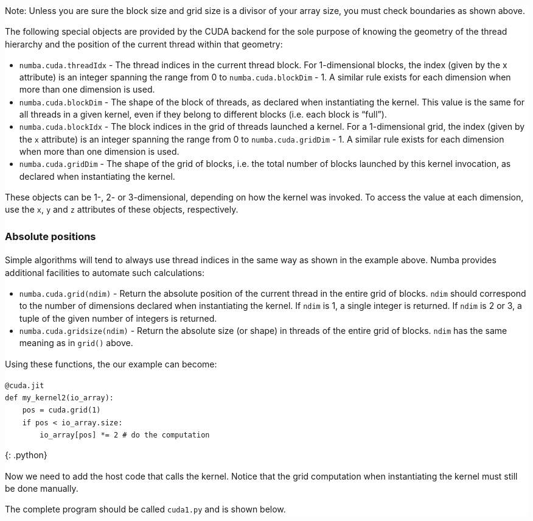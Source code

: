Note: Unless you are sure the block size and grid size is a divisor of your array size, you must check boundaries as shown above.

The following special objects are provided by the CUDA backend for the sole purpose of knowing the geometry of the thread hierarchy and the 
position of the current thread within that geometry:
- `numba.cuda.threadIdx` - The thread indices in the current thread block. For 1-dimensional blocks, the index (given by the x attribute) is an 
integer spanning the range from 0 to `numba.cuda.blockDim` - 1. A similar rule exists for each dimension when more than one dimension is used.
- `numba.cuda.blockDim` - The shape of the block of threads, as declared when instantiating the kernel. This value is the same for all threads 
in a given kernel, even if they belong to different blocks (i.e. each block is “full”).
- `numba.cuda.blockIdx` - The block indices in the grid of threads launched a kernel. For a 1-dimensional grid, the index (given by the `x` attribute) 
is an integer spanning the range from 0 to `numba.cuda.gridDim` - 1. A similar rule exists for each dimension when more than one dimension is used.
- `numba.cuda.gridDim` - The shape of the grid of blocks, i.e. the total number of blocks launched by this kernel invocation, as declared when 
instantiating the kernel.

These objects can be 1-, 2- or 3-dimensional, depending on how the kernel was invoked. To access the value at each dimension, use the `x`, `y` and `z` 
attributes of these objects, respectively.

### Absolute positions

Simple algorithms will tend to always use thread indices in the same way as shown in the example above. Numba provides additional facilities to 
automate such calculations:
- `numba.cuda.grid(ndim)` - Return the absolute position of the current thread in the entire grid of blocks. `ndim` should correspond to the 
number of dimensions declared when instantiating the kernel. If `ndim` is 1, a single integer is returned. If `ndim` is 2 or 3, a tuple of the 
given number of integers is returned.
- `numba.cuda.gridsize(ndim)` - Return the absolute size (or shape) in threads of the entire grid of blocks. `ndim` has the same meaning as in 
`grid()` above.

Using these functions, the our example can become:

~~~
@cuda.jit
def my_kernel2(io_array):
    pos = cuda.grid(1)
    if pos < io_array.size:
        io_array[pos] *= 2 # do the computation
~~~ 
{: .python}

Now we need to add the host code that calls the kernel. Notice that the grid computation when instantiating the kernel must still be done manually.

The complete program should be called `cuda1.py` and is shown below.	
